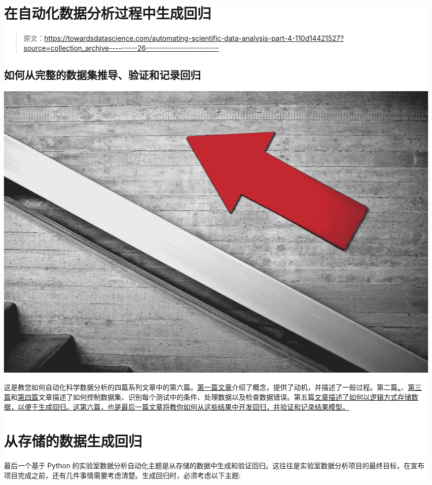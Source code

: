 # 在自动化数据分析过程中生成回归

> 原文：<https://towardsdatascience.com/automating-scientific-data-analysis-part-4-110d14421527?source=collection_archive---------26----------------------->

## 如何从完整的数据集推导、验证和记录回归

![](img/25a34218ff6823a8c0247db4f9ddedf9.png)

这是教您如何自动化科学数据分析的四篇系列文章中的第六篇。[第一篇文章](https://medium.com/@petergrant_81989/automating-scientific-data-analysis-part-1-c9979cd0817e)介绍了概念，提供了动机，并描述了一般过程。第二篇[、](https://medium.com/p/a26bd749fa8d/edit)、[第三篇](https://medium.com/p/10d2ee9a62f9/edit)和[第四篇](https://medium.com/@petergrant_81989/checking-automated-data-analysis-for-errors-a97a22a35ad7)文章描述了如何控制数据集、识别每个测试中的条件、处理数据以及检查数据错误。第五篇[文章描述了如何以逻辑方式存储数据，以便于生成回归。这第六篇，也是最后一篇文章将教你如何从这些结果中开发回归，并验证和记录结果模型。](https://medium.com/@petergrant_81989/automatically-storing-results-from-analyzed-data-sets-ed918d04bc13)

# 从存储的数据生成回归

最后一个基于 Python 的实验室数据分析自动化主题是从存储的数据中生成和验证回归。这往往是实验室数据分析项目的最终目标，在宣布项目完成之前，还有几件事情需要考虑清楚。生成回归时，必须考虑以下主题:
